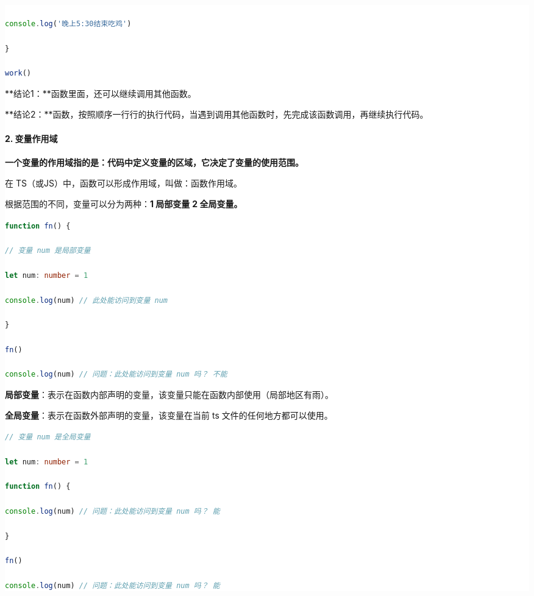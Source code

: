 ```typescript

console.log('晚上5:30结束吃鸡') 

}

work() 
```

**结论1：**函数里面，还可以继续调用其他函数。 

**结论2：**函数，按照顺序一行行的执行代码，当遇到调用其他函数时，先完成该函数调用，再继续执行代码。



#### **2. 变量作用域**

**一个变量的作用域指的是：代码中定义变量的区域，它决定了变量的使用范围。** 

在 TS（或JS）中，函数可以形成作用域，叫做：函数作用域。 

根据范围的不同，变量可以分为两种：**1 局部变量** **2 全局变量。** 

```typescript
function fn() { 

// 变量 num 是局部变量 

let num: number = 1 

console.log(num) // 此处能访问到变量 num 

}

fn() 

console.log(num) // 问题：此处能访问到变量 num 吗？ 不能
```

**局部变量**：表示在函数内部声明的变量，该变量只能在函数内部使用（局部地区有雨）。

**全局变量**：表示在函数外部声明的变量，该变量在当前 ts 文件的任何地方都可以使用。

```typescript
// 变量 num 是全局变量 

let num: number = 1 

function fn() { 

console.log(num) // 问题：此处能访问到变量 num 吗？ 能

}

fn() 

console.log(num) // 问题：此处能访问到变量 num 吗？ 能
```
